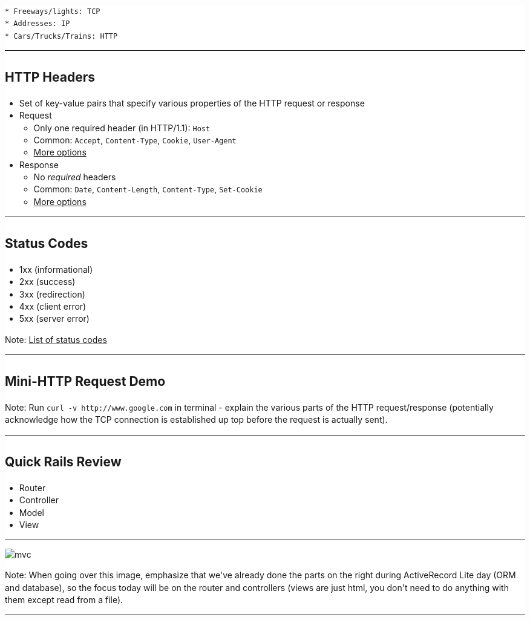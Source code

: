     * Freeways/lights: TCP
    * Addresses: IP
    * Cars/Trucks/Trains: HTTP

---

## HTTP Headers
* Set of key-value pairs that specify various properties of the HTTP request or response
* Request
  * Only one required header (in HTTP/1.1): `Host`
  * Common: `Accept`, `Content-Type`, `Cookie`, `User-Agent`
  * [More options](https://en.wikipedia.org/wiki/List_of_HTTP_header_fields#Request_fields)
* Response
  * No *required* headers
  * Common: `Date`, `Content-Length`, `Content-Type`, `Set-Cookie`
  * [More options](https://en.wikipedia.org/wiki/List_of_HTTP_header_fields#Response_fields)

---

## Status Codes

* 1xx (informational)
* 2xx (success)
* 3xx (redirection)
* 4xx (client error)
* 5xx (server error)

Note:
[List of status codes](https://en.wikipedia.org/wiki/List_of_HTTP_status_codes)

---

## Mini-HTTP Request Demo

Note: Run `curl -v http://www.google.com` in terminal - explain the various parts
of the HTTP request/response (potentially acknowledge how the TCP connection is
established up top before the request is actually sent).

---

## Quick Rails Review

* Router
* Controller
* Model
* View

---

![mvc](https://camo.githubusercontent.com/40c8c3f6b10edc88340bb3a5c5b1646ba4276144/687474703a2f2f6d656469612e74756d626c722e636f6d2f66313435666130316464386361646432383533373139346465303063646135392f74756d626c725f696e6c696e655f6d7074717a6d5736426a31717a347267702e706e67)

Note: When going over this image, emphasize that we've already done the parts on the right during ActiveRecord Lite day (ORM and database), so the focus today will be on the router and controllers (views are just html, you don't need to do anything with them except read from a file).

---